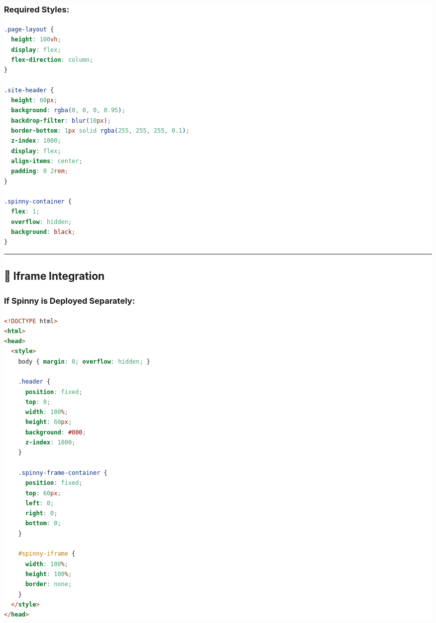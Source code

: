 ### Required Styles:
```css
.page-layout {
  height: 100vh;
  display: flex;
  flex-direction: column;
}

.site-header {
  height: 60px;
  background: rgba(0, 0, 0, 0.95);
  backdrop-filter: blur(10px);
  border-bottom: 1px solid rgba(255, 255, 255, 0.1);
  z-index: 1000;
  display: flex;
  align-items: center;
  padding: 0 2rem;
}

.spinny-container {
  flex: 1;
  overflow: hidden;
  background: black;
}
```

---

## 🔧 Iframe Integration

### If Spinny is Deployed Separately:

```html
<!DOCTYPE html>
<html>
<head>
  <style>
    body { margin: 0; overflow: hidden; }
    
    .header {
      position: fixed;
      top: 0;
      width: 100%;
      height: 60px;
      background: #000;
      z-index: 1000;
    }
    
    .spinny-frame-container {
      position: fixed;
      top: 60px;
      left: 0;
      right: 0;
      bottom: 0;
    }
    
    #spinny-iframe {
      width: 100%;
      height: 100%;
      border: none;
    }
  </style>
</head>
```